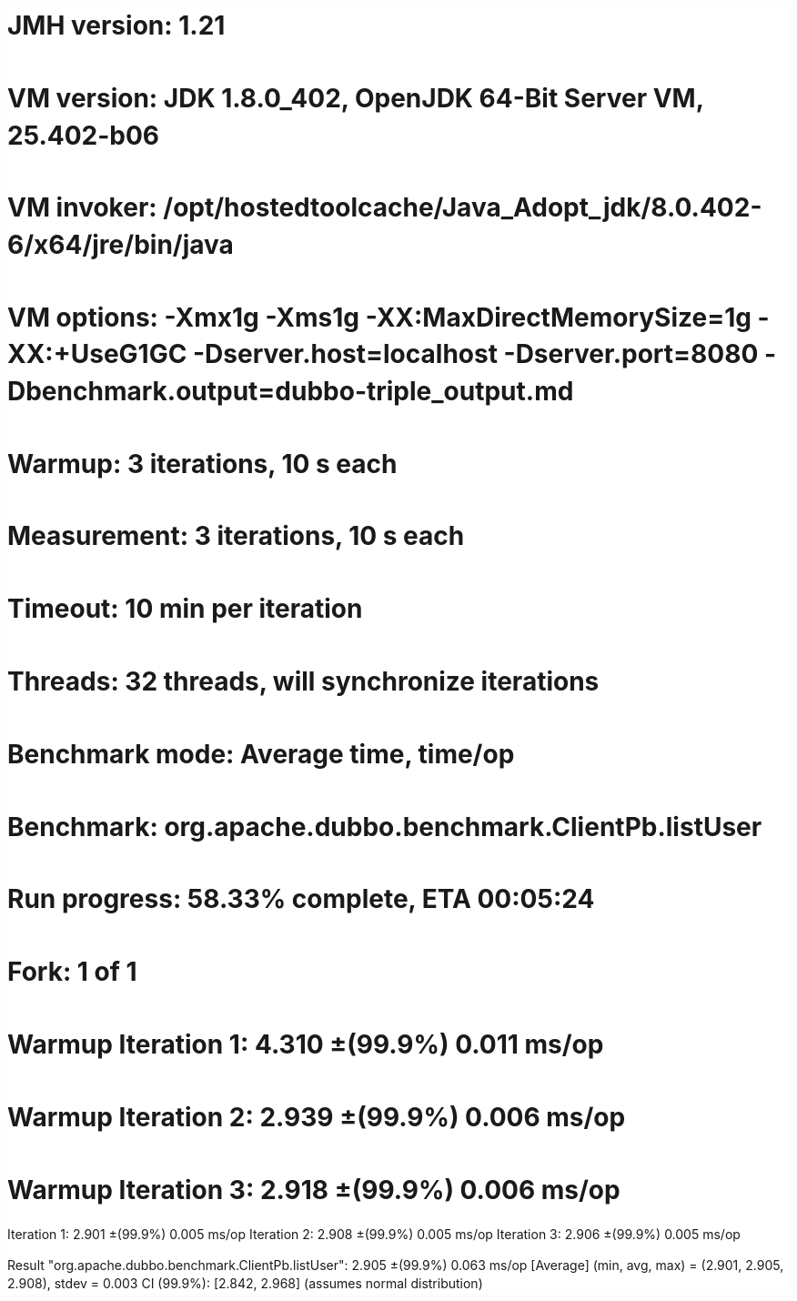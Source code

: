 
# JMH version: 1.21
# VM version: JDK 1.8.0_402, OpenJDK 64-Bit Server VM, 25.402-b06
# VM invoker: /opt/hostedtoolcache/Java_Adopt_jdk/8.0.402-6/x64/jre/bin/java
# VM options: -Xmx1g -Xms1g -XX:MaxDirectMemorySize=1g -XX:+UseG1GC -Dserver.host=localhost -Dserver.port=8080 -Dbenchmark.output=dubbo-triple_output.md
# Warmup: 3 iterations, 10 s each
# Measurement: 3 iterations, 10 s each
# Timeout: 10 min per iteration
# Threads: 32 threads, will synchronize iterations
# Benchmark mode: Average time, time/op
# Benchmark: org.apache.dubbo.benchmark.ClientPb.listUser

# Run progress: 58.33% complete, ETA 00:05:24
# Fork: 1 of 1
# Warmup Iteration   1: 4.310 ±(99.9%) 0.011 ms/op
# Warmup Iteration   2: 2.939 ±(99.9%) 0.006 ms/op
# Warmup Iteration   3: 2.918 ±(99.9%) 0.006 ms/op
Iteration   1: 2.901 ±(99.9%) 0.005 ms/op
Iteration   2: 2.908 ±(99.9%) 0.005 ms/op
Iteration   3: 2.906 ±(99.9%) 0.005 ms/op


Result "org.apache.dubbo.benchmark.ClientPb.listUser":
  2.905 ±(99.9%) 0.063 ms/op [Average]
  (min, avg, max) = (2.901, 2.905, 2.908), stdev = 0.003
  CI (99.9%): [2.842, 2.968] (assumes normal distribution)
